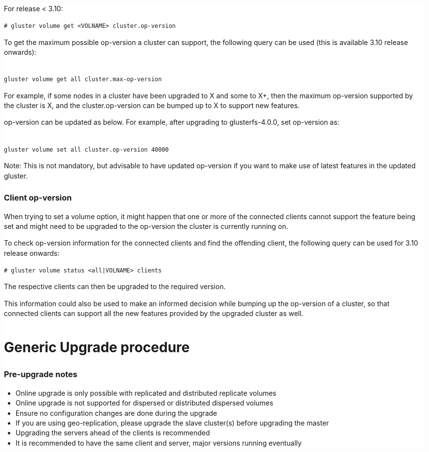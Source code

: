 For release < 3.10:

```console
# gluster volume get <VOLNAME> cluster.op-version
```

To get the maximum possible op-version a cluster can support, the  following query can be used (this is available 3.10 release onwards):

```

gluster volume get all cluster.max-op-version
```

For example, if some nodes in a cluster have been upgraded to X and  some to X+, then the maximum op-version supported by the cluster is X,  and the cluster.op-version can be bumped up to X to support new  features.

op-version can be updated as below. For example, after upgrading to glusterfs-4.0.0, set op-version as:

```

gluster volume set all cluster.op-version 40000
```

Note: This is not mandatory, but advisable to have updated op-version if you  want to make use of latest features in the updated gluster.

### Client op-version

When trying to set a volume option, it might happen that one or more  of the connected clients cannot support the feature being set and might  need to be upgraded to the op-version the cluster is currently running  on.

To check op-version information for the connected clients and find  the offending client, the following query can be used for 3.10 release  onwards:

```console
# gluster volume status <all|VOLNAME> clients
```

The respective clients can then be upgraded to the required version.

This information could also be used to make an informed decision  while bumping up the op-version of a cluster, so that connected clients  can support all the new features provided by the upgraded cluster as  well.

# Generic Upgrade procedure

### Pre-upgrade notes

- Online upgrade is only possible with replicated and distributed replicate volumes
- Online upgrade is not supported for dispersed or distributed dispersed volumes
- Ensure no configuration changes are done during the upgrade
- If you are using geo-replication, please upgrade the slave cluster(s) before upgrading the master
- Upgrading the servers ahead of the clients is recommended
- It is recommended to have the same client and server, major versions running eventually
